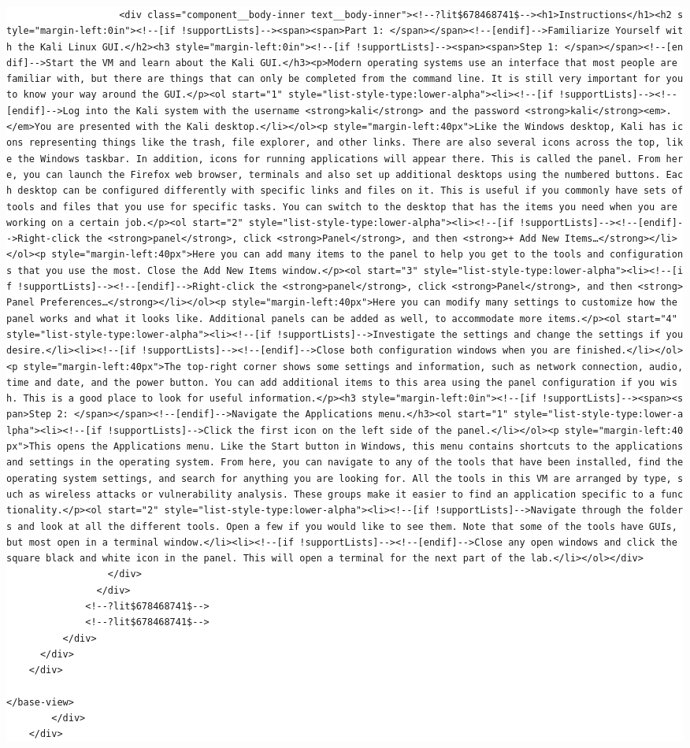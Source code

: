                         <div class="component__body-inner text__body-inner"><!--?lit$678468741$--><h1>Instructions</h1><h2 style="margin-left:0in"><!--[if !supportLists]--><span><span>Part 1: </span></span><!--[endif]-->Familiarize Yourself with the Kali Linux GUI.</h2><h3 style="margin-left:0in"><!--[if !supportLists]--><span><span>Step 1: </span></span><!--[endif]-->Start the VM and learn about the Kali GUI.</h3><p>Modern operating systems use an interface that most people are familiar with, but there are things that can only be completed from the command line. It is still very important for you to know your way around the GUI.</p><ol start="1" style="list-style-type:lower-alpha"><li><!--[if !supportLists]--><!--[endif]-->Log into the Kali system with the username <strong>kali</strong> and the password <strong>kali</strong><em>. </em>You are presented with the Kali desktop.</li></ol><p style="margin-left:40px">Like the Windows desktop, Kali has icons representing things like the trash, file explorer, and other links. There are also several icons across the top, like the Windows taskbar. In addition, icons for running applications will appear there. This is called the panel. From here, you can launch the Firefox web browser, terminals and also set up additional desktops using the numbered buttons. Each desktop can be configured differently with specific links and files on it. This is useful if you commonly have sets of tools and files that you use for specific tasks. You can switch to the desktop that has the items you need when you are working on a certain job.</p><ol start="2" style="list-style-type:lower-alpha"><li><!--[if !supportLists]--><!--[endif]-->Right-click the <strong>panel</strong>, click <strong>Panel</strong>, and then <strong>+ Add New Items…</strong></li></ol><p style="margin-left:40px">Here you can add many items to the panel to help you get to the tools and configurations that you use the most. Close the Add New Items window.</p><ol start="3" style="list-style-type:lower-alpha"><li><!--[if !supportLists]--><!--[endif]-->Right-click the <strong>panel</strong>, click <strong>Panel</strong>, and then <strong>Panel Preferences…</strong></li></ol><p style="margin-left:40px">Here you can modify many settings to customize how the panel works and what it looks like. Additional panels can be added as well, to accommodate more items.</p><ol start="4" style="list-style-type:lower-alpha"><li><!--[if !supportLists]-->Investigate the settings and change the settings if you desire.</li><li><!--[if !supportLists]--><!--[endif]-->Close both configuration windows when you are finished.</li></ol><p style="margin-left:40px">The top-right corner shows some settings and information, such as network connection, audio, time and date, and the power button. You can add additional items to this area using the panel configuration if you wish. This is a good place to look for useful information.</p><h3 style="margin-left:0in"><!--[if !supportLists]--><span><span>Step 2: </span></span><!--[endif]-->Navigate the Applications menu.</h3><ol start="1" style="list-style-type:lower-alpha"><li><!--[if !supportLists]-->Click the first icon on the left side of the panel.</li></ol><p style="margin-left:40px">This opens the Applications menu. Like the Start button in Windows, this menu contains shortcuts to the applications and settings in the operating system. From here, you can navigate to any of the tools that have been installed, find the operating system settings, and search for anything you are looking for. All the tools in this VM are arranged by type, such as wireless attacks or vulnerability analysis. These groups make it easier to find an application specific to a functionality.</p><ol start="2" style="list-style-type:lower-alpha"><li><!--[if !supportLists]-->Navigate through the folders and look at all the different tools. Open a few if you would like to see them. Note that some of the tools have GUIs, but most open in a terminal window.</li><li><!--[if !supportLists]--><!--[endif]-->Close any open windows and click the square black and white icon in the panel. This will open a terminal for the next part of the lab.</li></ol></div>
                      </div>
                    </div>
                  <!--?lit$678468741$-->
                  <!--?lit$678468741$-->
              </div>
          </div>
        </div>
      
    </base-view>
            </div>
        </div>
